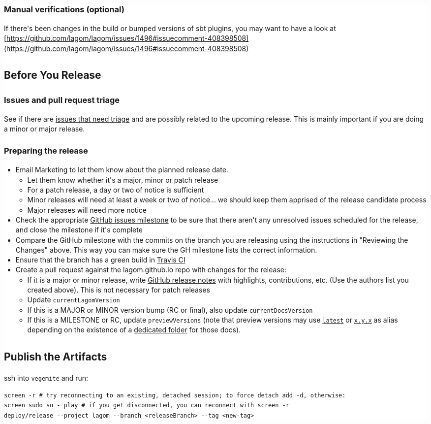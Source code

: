 ### Manual verifications (optional)

If there's been changes in the build or bumped versions of sbt plugins, you may want to have a look at
[https://github.com/lagom/lagom/issues/1496#issuecomment-408398508](https://github.com/lagom/lagom/issues/1496#issuecomment-408398508)

## Before You Release

### Issues and pull request triage

See if there are [issues that need triage](https://github.com/issues?utf8=%E2%9C%93&q=label%3Atriage+org%3Alagom+archived%3Afalse+) and are possibly related to the upcoming release. This is mainly important if you are doing a minor or major release.

### Preparing the release

* Email Marketing to let them know about the planned release date.
    * Let them know whether it's a major, minor or patch release
    * For a patch release, a day or two of notice is sufficient
    * Minor releases will need at least a week or two of notice... we should keep them apprised of the release
      candidate process
    * Major releases will need more notice
* Check the appropriate [GitHub issues milestone](https://github.com/lagom/lagom/milestones) to be sure that
  there aren't any unresolved issues scheduled for the release, and close the milestone if it's complete
* Compare the GitHub milestone with the commits on the branch you are releasing using the instructions in
  "Reviewing the Changes" above. This way you can make sure the GH milestone lists the correct information.
* Ensure that the branch has a green build in [Travis CI](https://travis-ci.com/lagom/lagom/branches)
* Create a pull request against the lagom.github.io repo with changes for the release:
    * If it is a major or minor release, write [GitHub release notes](https://github.com/lagom/lagom/releases) with highlights, contributions, etc. (Use the authors list you created above). This is not necessary for patch releases
    * Update `currentLagomVersion`
    * If this is a MAJOR or MINOR version bump (RC or final), also update `currentDocsVersion`
    * If this is a MILESTONE or RC, update `previewVersions` (note that preview versions may use [`latest`](https://github.com/lagom/lagom.github.io/pull/197/files) or [`x.y.x`](https://github.com/lagom/lagom.github.io/commit/f2e663e601675ce0649bb98da7c2fec44d038d92#diff-297d1fd6bd39f9975e6683c40f99fbd6) as alias depending on the existence of a [dedicated folder](https://github.com/lagom/lagom.github.io/tree/template/src/docs) for those docs). 

## Publish the Artifacts

ssh into `vegemite` and run:

    screen -r # try reconnecting to an existing, detached session; to force detach add -d, otherwise:
    screen sudo su - play # if you get disconnected, you can reconnect with screen -r
    deploy/release --project lagom --branch <releaseBranch> --tag <new-tag>

